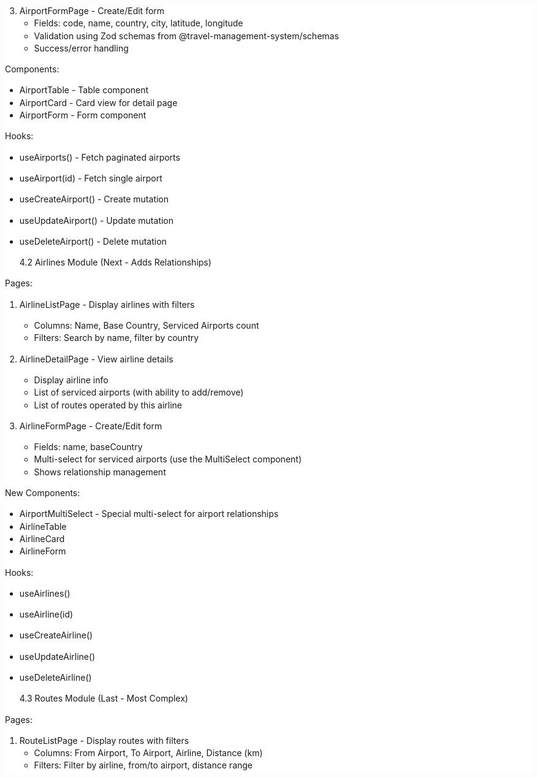 3. AirportFormPage - Create/Edit form
   - Fields: code, name, country, city, latitude, longitude
   - Validation using Zod schemas from @travel-management-system/schemas
   - Success/error handling

Components:

- AirportTable - Table component
- AirportCard - Card view for detail page
- AirportForm - Form component

Hooks:

- useAirports() - Fetch paginated airports
- useAirport(id) - Fetch single airport
- useCreateAirport() - Create mutation
- useUpdateAirport() - Update mutation
- useDeleteAirport() - Delete mutation

  4.2 Airlines Module (Next - Adds Relationships)

Pages:

1. AirlineListPage - Display airlines with filters
   - Columns: Name, Base Country, Serviced Airports count
   - Filters: Search by name, filter by country

2. AirlineDetailPage - View airline details
   - Display airline info
   - List of serviced airports (with ability to add/remove)
   - List of routes operated by this airline

3. AirlineFormPage - Create/Edit form
   - Fields: name, baseCountry
   - Multi-select for serviced airports (use the MultiSelect component)
   - Shows relationship management

New Components:

- AirportMultiSelect - Special multi-select for airport relationships
- AirlineTable
- AirlineCard
- AirlineForm

Hooks:

- useAirlines()
- useAirline(id)
- useCreateAirline()
- useUpdateAirline()
- useDeleteAirline()

  4.3 Routes Module (Last - Most Complex)

Pages:

1. RouteListPage - Display routes with filters
   - Columns: From Airport, To Airport, Airline, Distance (km)
   - Filters: Filter by airline, from/to airport, distance range
